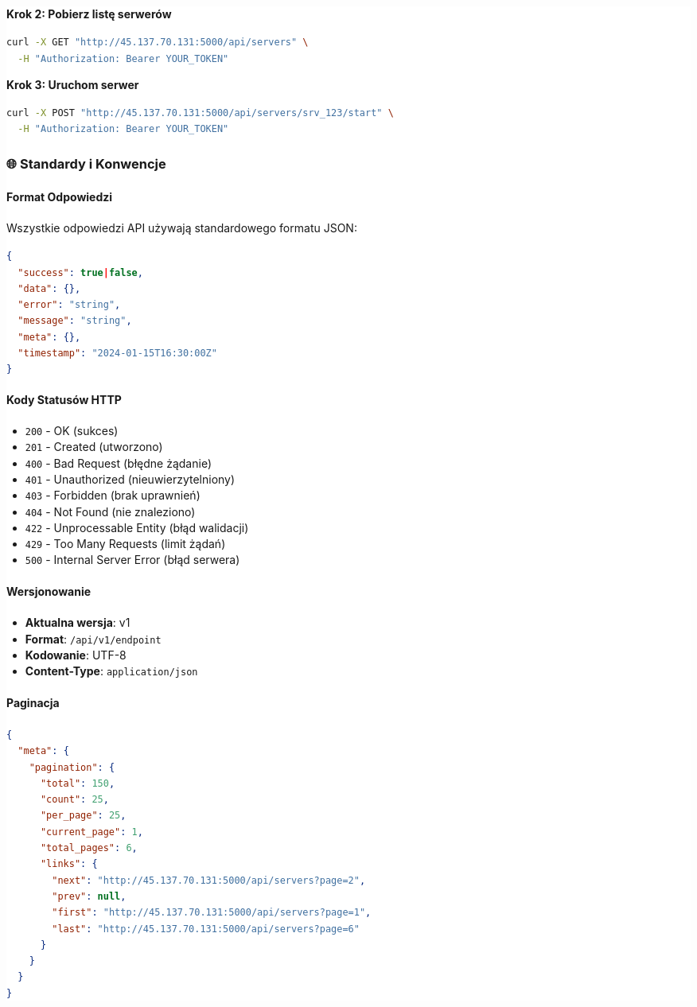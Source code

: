 **Krok 2: Pobierz listę serwerów**
```bash
curl -X GET "http://45.137.70.131:5000/api/servers" \
  -H "Authorization: Bearer YOUR_TOKEN"
```

**Krok 3: Uruchom serwer**
```bash
curl -X POST "http://45.137.70.131:5000/api/servers/srv_123/start" \
  -H "Authorization: Bearer YOUR_TOKEN"
```

### 🌐 Standardy i Konwencje

#### Format Odpowiedzi
Wszystkie odpowiedzi API używają standardowego formatu JSON:
```json
{
  "success": true|false,
  "data": {},
  "error": "string",
  "message": "string",
  "meta": {},
  "timestamp": "2024-01-15T16:30:00Z"
}
```

#### Kody Statusów HTTP
- `200` - OK (sukces)
- `201` - Created (utworzono)
- `400` - Bad Request (błędne żądanie)
- `401` - Unauthorized (nieuwierzytelniony)
- `403` - Forbidden (brak uprawnień)
- `404` - Not Found (nie znaleziono)
- `422` - Unprocessable Entity (błąd walidacji)
- `429` - Too Many Requests (limit żądań)
- `500` - Internal Server Error (błąd serwera)

#### Wersjonowanie
- **Aktualna wersja**: v1
- **Format**: `/api/v1/endpoint`
- **Kodowanie**: UTF-8
- **Content-Type**: `application/json`

#### Paginacja
```json
{
  "meta": {
    "pagination": {
      "total": 150,
      "count": 25,
      "per_page": 25,
      "current_page": 1,
      "total_pages": 6,
      "links": {
        "next": "http://45.137.70.131:5000/api/servers?page=2",
        "prev": null,
        "first": "http://45.137.70.131:5000/api/servers?page=1",
        "last": "http://45.137.70.131:5000/api/servers?page=6"
      }
    }
  }
}
```
